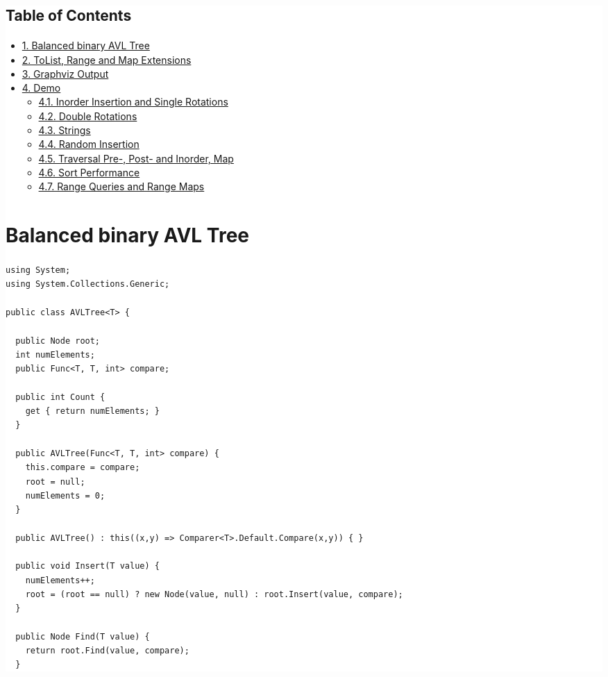 <div id="table-of-contents">
<h2>Table of Contents</h2>
<div id="text-table-of-contents">
<ul>
<li><a href="#orgheadline1">1. Balanced binary AVL Tree</a></li>
<li><a href="#orgheadline2">2. ToList, Range and Map Extensions</a></li>
<li><a href="#orgheadline3">3. Graphviz Output</a></li>
<li><a href="#orgheadline11">4. Demo</a>
<ul>
<li><a href="#orgheadline4">4.1. Inorder Insertion and Single Rotations</a></li>
<li><a href="#orgheadline5">4.2. Double Rotations</a></li>
<li><a href="#orgheadline6">4.3. Strings</a></li>
<li><a href="#orgheadline7">4.4. Random Insertion</a></li>
<li><a href="#orgheadline8">4.5. Traversal Pre-, Post- and Inorder, Map</a></li>
<li><a href="#orgheadline9">4.6. Sort Performance</a></li>
<li><a href="#orgheadline10">4.7. Range Queries and Range Maps</a></li>
</ul>
</li>
</ul>
</div>
</div>


# Balanced binary AVL Tree<a id="orgheadline1"></a>

    using System;
    using System.Collections.Generic; 
    
    public class AVLTree<T> {
    
      public Node root;
      int numElements;
      public Func<T, T, int> compare; 
    
      public int Count {
        get { return numElements; }
      }
    
      public AVLTree(Func<T, T, int> compare) {
        this.compare = compare; 
        root = null;
        numElements = 0; 
      }
    
      public AVLTree() : this((x,y) => Comparer<T>.Default.Compare(x,y)) { }
    
      public void Insert(T value) {
        numElements++; 
        root = (root == null) ? new Node(value, null) : root.Insert(value, compare); 
      }
    
      public Node Find(T value) {
        return root.Find(value, compare);
      }
    
